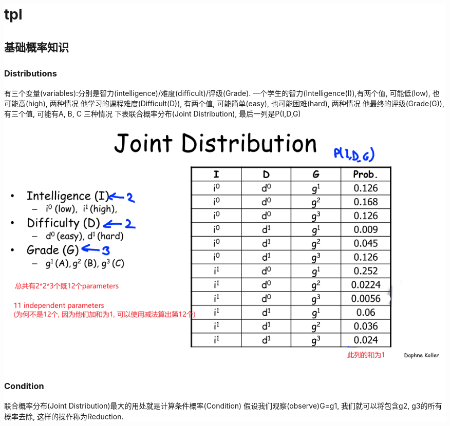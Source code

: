 # tpl

## 基础概率知识
### Distributions
有三个变量(variables):分别是智力(intelligence)/难度(difficult)/评级(Grade).
一个学生的智力(Intelligence(I)),有两个值, 可能低(low), 也可能高(high), 两种情况
他学习的课程难度(Difficult(D)), 有两个值, 可能简单(easy), 也可能困难(hard), 两种情况
他最终的评级(Grade(G)), 有三个值, 可能有A, B, C 三种情况
下表联合概率分布(Joint Distribution), 最后一列是P(I,D,G)
![](./贝叶斯网络理论知识/1.png)
### Condition
联合概率分布(Joint Distribution)最大的用处就是计算条件概率(Condition)
假设我们观察(observe)G=g1, 我们就可以将包含g2, g3的所有概率去除, 这样的操作称为Reduction.